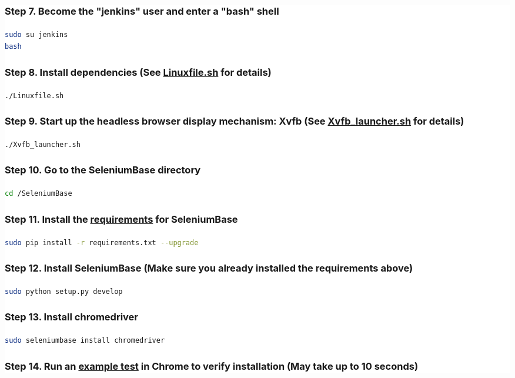 ### Step 7. Become the "jenkins" user and enter a "bash" shell

```bash
sudo su jenkins
bash
```

### Step 8. Install dependencies (See [Linuxfile.sh](https://github.com/seleniumbase/SeleniumBase/blob/master/integrations/linux/Linuxfile.sh) for details)

```bash
./Linuxfile.sh
```

### Step 9. Start up the headless browser display mechanism: Xvfb (See [Xvfb_launcher.sh](https://github.com/seleniumbase/SeleniumBase/blob/master/integrations/linux/Xvfb_launcher.sh) for details)

```bash
./Xvfb_launcher.sh
```

### Step 10. Go to the SeleniumBase directory

```bash
cd /SeleniumBase
```

### Step 11. Install the [requirements](https://github.com/seleniumbase/SeleniumBase/blob/master/requirements.txt) for SeleniumBase

```bash
sudo pip install -r requirements.txt --upgrade
```

### Step 12. Install SeleniumBase (Make sure you already installed the requirements above)

```bash
sudo python setup.py develop
```

### Step 13. Install chromedriver

```bash
sudo seleniumbase install chromedriver
```

### Step 14. Run an [example test](https://github.com/seleniumbase/SeleniumBase/blob/master/examples/my_first_test.py) in Chrome to verify installation (May take up to 10 seconds)
